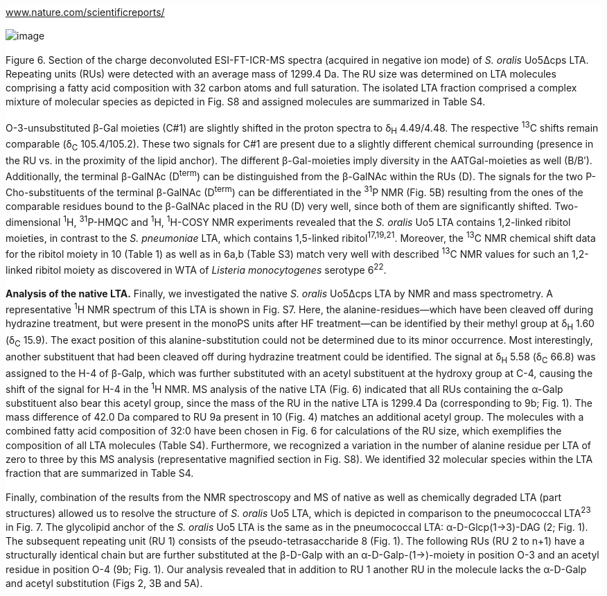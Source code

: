 www.nature.com/scientificreports/

![image](attachment://image.png)

Figure 6. Section of the charge deconvoluted ESI-FT-ICR-MS spectra (acquired in negative ion mode) of *S. oralis* Uo5Δcps LTA. Repeating units (RUs) were detected with an average mass of 1299.4 Da. The RU size was determined on LTA molecules comprising a fatty acid composition with 32 carbon atoms and full saturation. The isolated LTA fraction comprised a complex mixture of molecular species as depicted in Fig. S8 and assigned molecules are summarized in Table S4.

O-3-unsubstituted β-Gal moieties (C#1) are slightly shifted in the proton spectra to δ<sub>H</sub> 4.49/4.48. The respective <sup>13</sup>C shifts remain comparable (δ<sub>C</sub> 105.4/105.2). These two signals for C#1 are present due to a slightly different chemical surrounding (presence in the RU vs. in the proximity of the lipid anchor). The different β-Gal-moieties imply diversity in the AATGal-moieties as well (B/B′). Additionally, the terminal β-GalNAc (D<sup>term</sup>) can be distinguished from the β-GalNAc within the RUs (D). The signals for the two P-Cho-substituents of the terminal β-GalNAc (D<sup>term</sup>) can be differentiated in the <sup>31</sup>P NMR (Fig. 5B) resulting from the ones of the comparable residues bound to the β-GalNAc placed in the RU (D) very well, since both of them are significantly shifted. Two-dimensional <sup>1</sup>H, <sup>31</sup>P-HMQC and <sup>1</sup>H, <sup>1</sup>H-COSY NMR experiments revealed that the *S. oralis* Uo5 LTA contains 1,2-linked ribitol moieties, in contrast to the *S. pneumoniae* LTA, which contains 1,5-linked ribitol<sup>17,19,21</sup>. Moreover, the <sup>13</sup>C NMR chemical shift data for the ribitol moiety in 10 (Table 1) as well as in 6a,b (Table S3) match very well with described <sup>13</sup>C NMR values for such an 1,2-linked ribitol moiety as discovered in WTA of *Listeria monocytogenes* serotype 6<sup>22</sup>.

**Analysis of the native LTA.** Finally, we investigated the native *S. oralis* Uo5Δcps LTA by NMR and mass spectrometry. A representative <sup>1</sup>H NMR spectrum of this LTA is shown in Fig. S7. Here, the alanine-residues—which have been cleaved off during hydrazine treatment, but were present in the monoPS units after HF treatment—can be identified by their methyl group at δ<sub>H</sub> 1.60 (δ<sub>C</sub> 15.9). The exact position of this alanine-substitution could not be determined due to its minor occurrence. Most interestingly, another substituent that had been cleaved off during hydrazine treatment could be identified. The signal at δ<sub>H</sub> 5.58 (δ<sub>C</sub> 66.8) was assigned to the H-4 of β-Galp, which was further substituted with an acetyl substituent at the hydroxy group at C-4, causing the shift of the signal for H-4 in the <sup>1</sup>H NMR. MS analysis of the native LTA (Fig. 6) indicated that all RUs containing the α-Galp substituent also bear this acetyl group, since the mass of the RU in the native LTA is 1299.4 Da (corresponding to 9b; Fig. 1). The mass difference of 42.0 Da compared to RU 9a present in 10 (Fig. 4) matches an additional acetyl group. The molecules with a combined fatty acid composition of 32:0 have been chosen in Fig. 6 for calculations of the RU size, which exemplifies the composition of all LTA molecules (Table S4). Furthermore, we recognized a variation in the number of alanine residue per LTA of zero to three by this MS analysis (representative magnified section in Fig. S8). We identified 32 molecular species within the LTA fraction that are summarized in Table S4.

Finally, combination of the results from the NMR spectroscopy and MS of native as well as chemically degraded LTA (part structures) allowed us to resolve the structure of *S. oralis* Uo5 LTA, which is depicted in comparison to the pneumococcal LTA<sup>23</sup> in Fig. 7. The glycolipid anchor of the *S. oralis* Uo5 LTA is the same as in the pneumococcal LTA: α-D-Glcp(1→3)-DAG (2; Fig. 1). The subsequent repeating unit (RU 1) consists of the pseudo-tetrasaccharide 8 (Fig. 1). The following RUs (RU 2 to n+1) have a structurally identical chain but are further substituted at the β-D-Galp with an α-D-Galp-(1→)-moiety in position O-3 and an acetyl residue in position O-4 (9b; Fig. 1). Our analysis revealed that in addition to RU 1 another RU in the molecule lacks the α-D-Galp and acetyl substitution (Figs 2, 3B and 5A).
